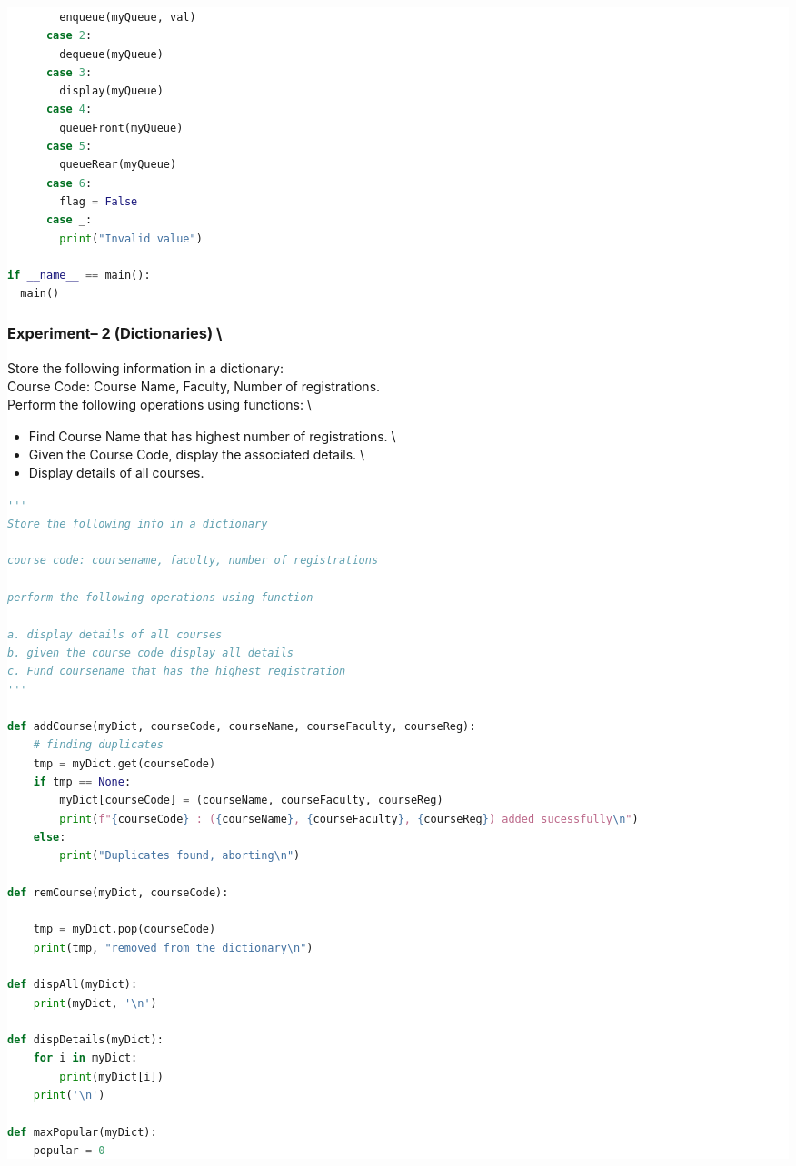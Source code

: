 ```py
        enqueue(myQueue, val)
      case 2:
        dequeue(myQueue)
      case 3:
        display(myQueue)
      case 4:
        queueFront(myQueue)
      case 5:
        queueRear(myQueue)
      case 6:
        flag = False
      case _:
        print("Invalid value")
        
if __name__ == main():
  main()
```

### Experiment– 2 (Dictionaries) \
Store the following information in a dictionary: \
Course Code: Course Name, Faculty, Number of registrations. \
Perform the following operations using functions: \
- Find Course Name that has highest number of registrations. \
- Given the Course Code, display the associated details. \
- Display details of all courses.

```py
'''
Store the following info in a dictionary 

course code: coursename, faculty, number of registrations

perform the following operations using function

a. display details of all courses
b. given the course code display all details
c. Fund coursename that has the highest registration
'''

def addCourse(myDict, courseCode, courseName, courseFaculty, courseReg):
    # finding duplicates
    tmp = myDict.get(courseCode)
    if tmp == None:
        myDict[courseCode] = (courseName, courseFaculty, courseReg)
        print(f"{courseCode} : ({courseName}, {courseFaculty}, {courseReg}) added sucessfully\n")
    else:
        print("Duplicates found, aborting\n")

def remCourse(myDict, courseCode):

    tmp = myDict.pop(courseCode)
    print(tmp, "removed from the dictionary\n")

def dispAll(myDict):
    print(myDict, '\n')

def dispDetails(myDict):
    for i in myDict:
        print(myDict[i])
    print('\n')

def maxPopular(myDict):
    popular = 0
```